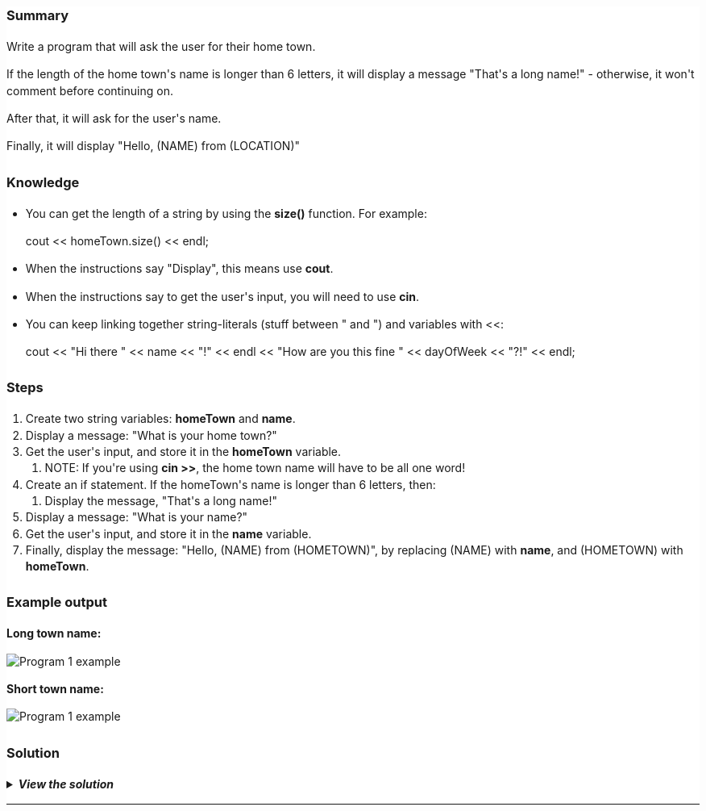 ### Summary

Write a program that will ask the user for their home town.

If the length of the home town's name is longer than 6 letters,
it will display a message "That's a long name!" - otherwise, it won't comment
before continuing on.

After that, it will ask for the user's name.

Finally, it will display "Hello, (NAME) from (LOCATION)"

### Knowledge

* You can get the length of a string by using the **size()** function. For example:

    cout << homeTown.size() << endl;
    
* When the instructions say "Display", this means use **cout**.

* When the instructions say to get the user's input, you will need to use **cin**.

* You can keep linking together string-literals (stuff between " and ") and variables with <<:

    cout << "Hi there " << name << "!" << endl << "How are you this fine " << dayOfWeek << "?!" << endl;

### Steps

1. Create two string variables: **homeTown** and **name**.
2. Display a message: "What is your home town?"
3. Get the user's input, and store it in the **homeTown** variable.
    1. NOTE: If you're using **cin >>**, the home town name will have to be all one word!
4. Create an if statement. If the homeTown's name is longer than 6 letters, then:
    1. Display the message, "That's a long name!"
5. Display a message: "What is your name?"
6. Get the user's input, and store it in the **name** variable.
7. Finally, display the message: "Hello, (NAME) from (HOMETOWN)", by replacing (NAME) with **name**, and (HOMETOWN) with **homeTown**.

### Example output

**Long town name:**

![Program 1 example](images/201701_lab4_program1.png)

**Short town name:**

![Program 1 example](images/201701_lab4_program1b.png)

### Solution

<details><summary><strong><em>
		View the solution
	</em></strong></summary></details>

---